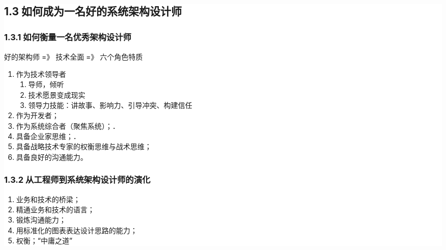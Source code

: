 ## 1.3 如何成为一名好的系统架构设计师

### 1.3.1 如何衡量一名优秀架构设计师

好的架构师 =》 技术全面 =》 六个角色特质

1. 作为技术领导者
	1. 导师，倾听
	2. 技术愿景变成现实
	3. 领导力技能：讲故事、影响力、引导冲突、构建信任
2. 作为开发者；
3. 作为系统综合者（聚焦系统）；．
4. 具备企业家思维；．
5. 具备战略技术专家的权衡思维与战术思维；
6. 具备良好的沟通能力。

### 1.3.2 从工程师到系统架构设计师的演化

1. 业务和技术的桥梁；
2. 精通业务和技术的语言；
3. 锻炼沟通能力；
4. 用标准化的图表表达设计思路的能力；
5. 权衡；“中庸之道”